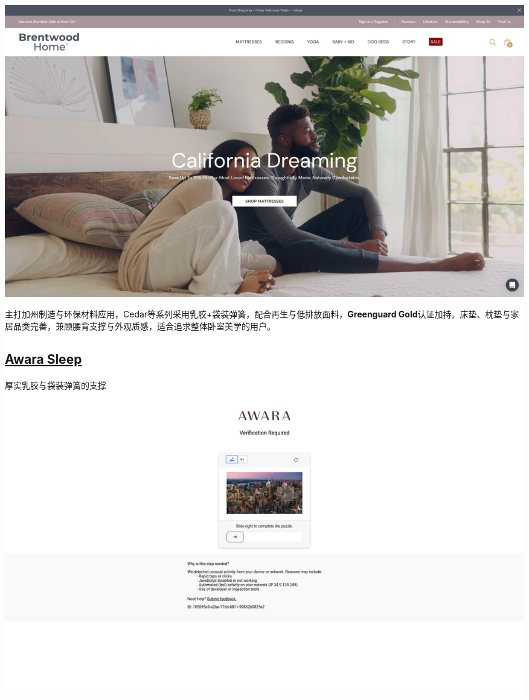 ![Brentwood Home Screenshot](image/brentwoodhome.webp)


主打加州制造与环保材料应用，Cedar等系列采用乳胶+袋装弹簧，配合再生与低排放面料，**Greenguard Gold**认证加持。床垫、枕垫与家居品类完善，兼顾腰背支撑与外观质感，适合追求整体卧室美学的用户。

## **[Awara Sleep](https://www.awarasleep.com)**

厚实乳胶与袋装弹簧的支撑

![Awara Sleep Screenshot](image/awarasleep.webp)
